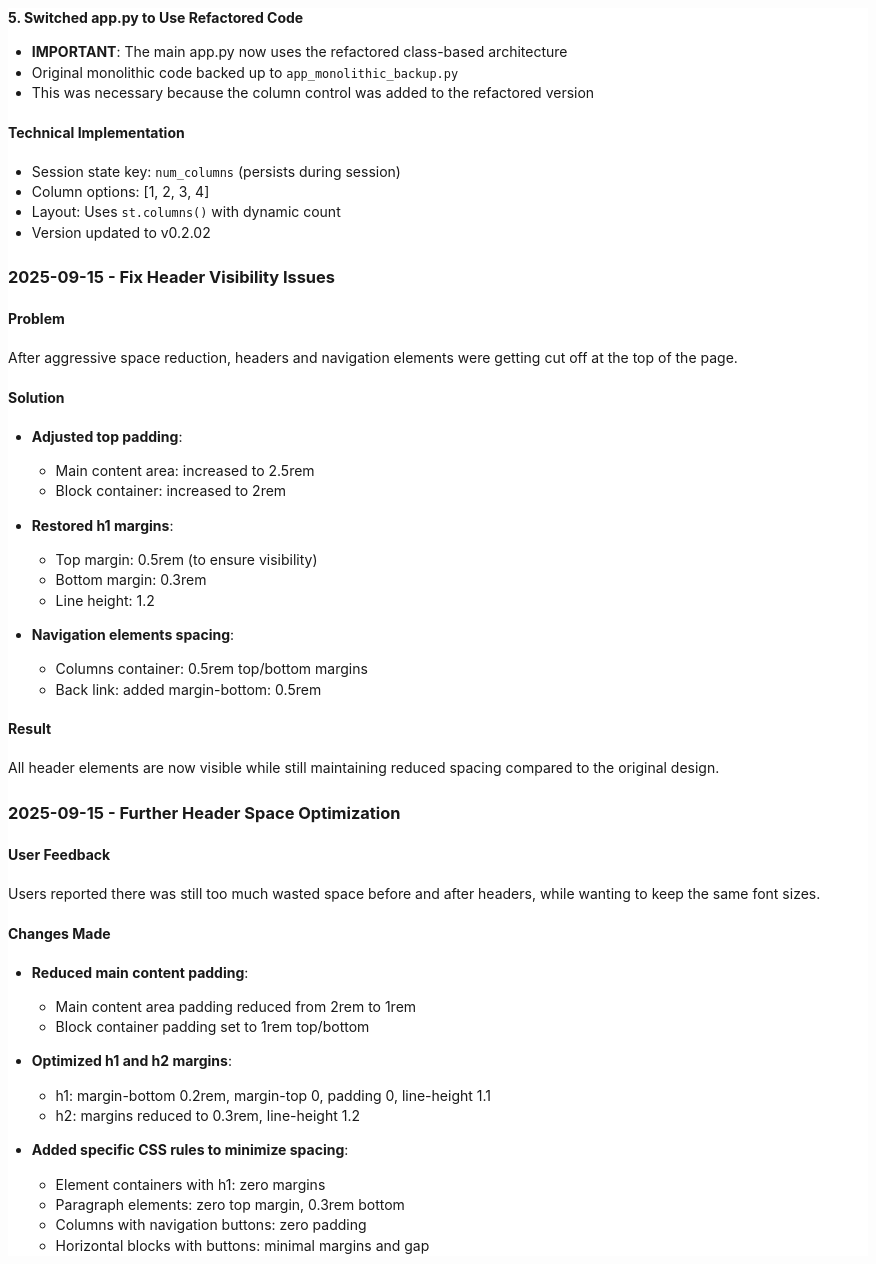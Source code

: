 **5. Switched app.py to Use Refactored Code**
- **IMPORTANT**: The main app.py now uses the refactored class-based architecture
- Original monolithic code backed up to `app_monolithic_backup.py`
- This was necessary because the column control was added to the refactored version

#### Technical Implementation
- Session state key: `num_columns` (persists during session)
- Column options: [1, 2, 3, 4]
- Layout: Uses `st.columns()` with dynamic count
- Version updated to v0.2.02

### 2025-09-15 - Fix Header Visibility Issues

#### Problem
After aggressive space reduction, headers and navigation elements were getting cut off at the top of the page.

#### Solution
- **Adjusted top padding**:
  - Main content area: increased to 2.5rem
  - Block container: increased to 2rem
  
- **Restored h1 margins**:
  - Top margin: 0.5rem (to ensure visibility)
  - Bottom margin: 0.3rem
  - Line height: 1.2
  
- **Navigation elements spacing**:
  - Columns container: 0.5rem top/bottom margins
  - Back link: added margin-bottom: 0.5rem
  
#### Result
All header elements are now visible while still maintaining reduced spacing compared to the original design.

### 2025-09-15 - Further Header Space Optimization

#### User Feedback
Users reported there was still too much wasted space before and after headers, while wanting to keep the same font sizes.

#### Changes Made
- **Reduced main content padding**:
  - Main content area padding reduced from 2rem to 1rem
  - Block container padding set to 1rem top/bottom
  
- **Optimized h1 and h2 margins**:
  - h1: margin-bottom 0.2rem, margin-top 0, padding 0, line-height 1.1
  - h2: margins reduced to 0.3rem, line-height 1.2
  
- **Added specific CSS rules to minimize spacing**:
  - Element containers with h1: zero margins
  - Paragraph elements: zero top margin, 0.3rem bottom
  - Columns with navigation buttons: zero padding
  - Horizontal blocks with buttons: minimal margins and gap
  